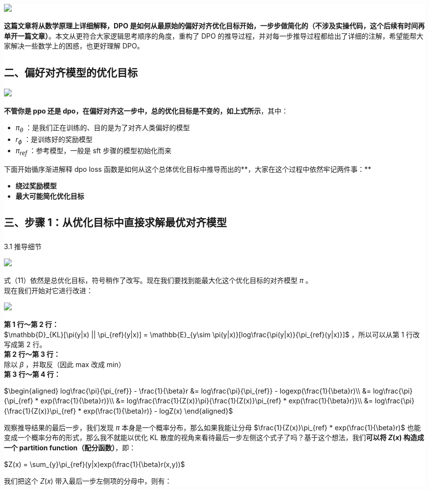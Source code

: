 ![](https://pic3.zhimg.com/v2-b1c5b691cf337dc6423e200d4bdfa6b2_r.jpg)

  
**这篇文章将从数学原理上详细解释，DPO 是如何从最原始的偏好对齐优化目标开始，一步步做简化的（不涉及实操代码，这个后续有时间再单开一篇文章）**。本文从更符合大家逻辑思考顺序的角度，重构了 DPO 的推导过程，并对每一步推导过程都给出了详细的注解，希望能帮大家解决一些数学上的困惑，也更好理解 DPO。

二、偏好对齐模型的优化目标
-------------

![](https://pica.zhimg.com/v2-7170fd4584b612f0d22efb1bc0601d14_r.jpg)

  
**不管你是 ppo 还是 dpo，在偏好对齐这一步中，总的优化目标是不变的，如上式所示**，其中：  

*   $\pi_{\theta}$ ：是我们正在训练的、目的是为了对齐人类偏好的模型
*   $r_{\phi}$ ：是训练好的奖励模型
*   $\pi_{ref}$ ：参考模型，一般是 sft 步骤的模型初始化而来

  
下面开始循序渐进解释 dpo loss 函数是如何从这个总体优化目标中推导而出的**，大家在这个过程中依然牢记两件事：**

*   **绕过奖励模型**
*   **最大可能简化优化目标**

  
三、步骤 1：从优化目标中直接求解最优对齐模型
--------------------------

###   
3.1 推导细节

![](https://pic2.zhimg.com/v2-4c4eae673b6d7edd10a7c9b55f9b2d8f_r.jpg)

  
式（11）依然是总优化目标，符号稍作了改写。现在我们要找到能最大化这个优化目标的对齐模型 $\pi$ 。  
现在我们开始对它进行改进：  

![](https://pic4.zhimg.com/v2-368e672d2c1023934ab7f25e0cd7f455_r.jpg)

  
**第 1 行～第 2 行：**  
$\mathbb{D}_{KL}[\pi(y|x) || \pi_{ref}(y|x)] = \mathbb{E}_{y\sim \pi(y|x)}[log\frac{\pi(y|x)}{\pi_{ref}(y|x)}]$ ，所以可以从第 1 行改写成第 2 行。  
**第 2 行～第 3 行：**  
除以 $\beta$ ，并取反（因此 max 改成 min）  
**第 3 行～第 4 行：**

$\begin{aligned} log\frac{\pi}{\pi_{ref}} - \frac{1}{\beta}r &= log\frac{\pi}{\pi_{ref}} - logexp(\frac{1}{\beta}r)\\ &= log\frac{\pi}{\pi_{ref} * exp(\frac{1}{\beta}r)}\\ &= log\frac{\frac{1}{Z(x)}\pi}{\frac{1}{Z(x)}\pi_{ref} * exp(\frac{1}{\beta}r)}\\ &= log\frac{\pi}{\frac{1}{Z(x)}\pi_{ref} * exp(\frac{1}{\beta}r)} - logZ(x) \end{aligned}$

观察推导结果的最后一步，我们发现 $\pi$ 本身是一个概率分布，那么如果我能让分母 $\frac{1}{Z(x)}\pi_{ref} * exp(\frac{1}{\beta}r)$ 也能变成一个概率分布的形式，那么我不就能以优化 KL 散度的视角来看待最后一步左侧这个式子了吗？基于这个想法，我们**可以将 $Z(x)$ 构造成一个 partition function（配分函数）**，即：

$Z(x) = \sum_{y}\pi_{ref}(y|x)exp(\frac{1}{\beta}r(x,y))$

我们把这个 $Z(x)$ 带入最后一步左侧项的分母中，则有：
